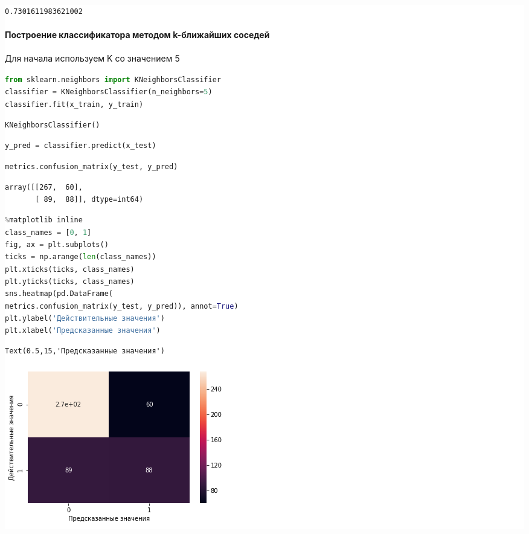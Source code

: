


    0.7301611983621002



#### Построение классификатора методом k-ближайших соседей

Для начала используем K со значением 5


```python
from sklearn.neighbors import KNeighborsClassifier
classifier = KNeighborsClassifier(n_neighbors=5)
classifier.fit(x_train, y_train)
```




    KNeighborsClassifier()




```python
y_pred = classifier.predict(x_test)
```


```python
metrics.confusion_matrix(y_test, y_pred)
```




    array([[267,  60],
           [ 89,  88]], dtype=int64)




```python
%matplotlib inline
class_names = [0, 1]
fig, ax = plt.subplots()
ticks = np.arange(len(class_names))
plt.xticks(ticks, class_names)
plt.yticks(ticks, class_names)
sns.heatmap(pd.DataFrame(
metrics.confusion_matrix(y_test, y_pred)), annot=True)
plt.ylabel('Действительные значения')
plt.xlabel('Предсказанные значения')
```




    Text(0.5,15,'Предсказанные значения')




    
![png](images/output_96_1.png)